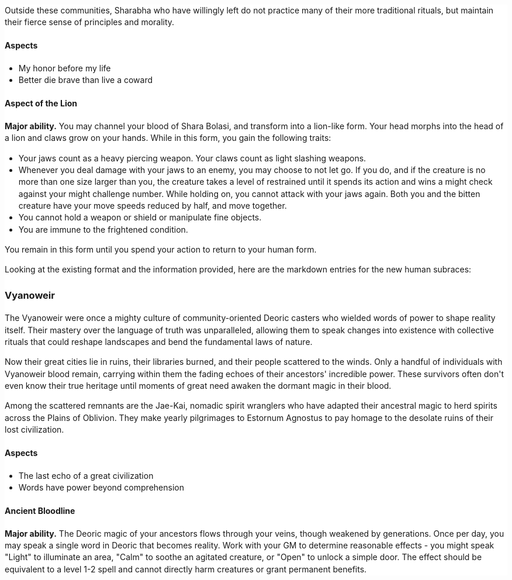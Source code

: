 Outside these communities, Sharabha who have willingly left do not practice many of their more traditional rituals, but maintain their fierce sense of principles and morality.

#### Aspects

- My honor before my life
- Better die brave than live a coward

#### Aspect of the Lion

**Major ability.**
You may channel your blood of Shara Bolasi, and transform into a lion-like form. Your head morphs into the head of a lion and claws grow on your hands. While in this form, you gain the following traits:

- Your jaws count as a heavy piercing weapon. Your claws count as light slashing weapons.
- Whenever you deal damage with your jaws to an enemy, you may choose to not let go. If you do, and if the creature is no more than one size larger than you, the creature takes a level of restrained until it spends its action and wins a might check against your might challenge number. While holding on, you cannot attack with your jaws again. Both you and the bitten creature have your move speeds reduced by half, and move together.
- You cannot hold a weapon or shield or manipulate fine objects.
- You are immune to the frightened condition.

You remain in this form until you spend your action to return to your human form.

Looking at the existing format and the information provided, here are the markdown entries for the new human subraces:

### Vyanoweir

The Vyanoweir were once a mighty culture of community-oriented Deoric casters who wielded words of power to shape reality itself. Their mastery over the language of truth was unparalleled, allowing them to speak changes into existence with collective rituals that could reshape landscapes and bend the fundamental laws of nature.

Now their great cities lie in ruins, their libraries burned, and their people scattered to the winds. Only a handful of individuals with Vyanoweir blood remain, carrying within them the fading echoes of their ancestors' incredible power. These survivors often don't even know their true heritage until moments of great need awaken the dormant magic in their blood.

Among the scattered remnants are the Jae-Kai, nomadic spirit wranglers who have adapted their ancestral magic to herd spirits across the Plains of Oblivion. They make yearly pilgrimages to Estornum Agnostus to pay homage to the desolate ruins of their lost civilization.

#### Aspects

- The last echo of a great civilization
- Words have power beyond comprehension

#### Ancient Bloodline

**Major ability.**
The Deoric magic of your ancestors flows through your veins, though weakened by generations. Once per day, you may speak a single word in Deoric that becomes reality. Work with your GM to determine reasonable effects - you might speak "Light" to illuminate an area, "Calm" to soothe an agitated creature, or "Open" to unlock a simple door. The effect should be equivalent to a level 1-2 spell and cannot directly harm creatures or grant permanent benefits.
